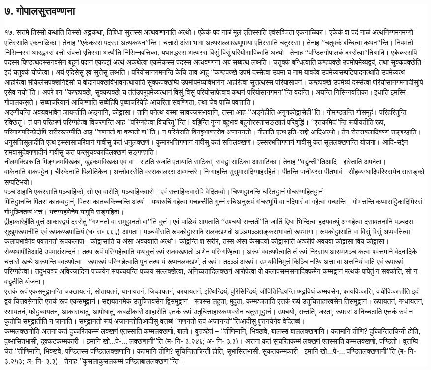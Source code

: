 
## ७. गोपालसुत्तवण्णना

१७. सत्तमे तिस्सो कथाति तिस्सो अट्ठकथा, तिविधा सुत्तस्स अत्थवण्णनाति अत्थो। एकेकं पदं नाळं मूलं एतिस्साति एवंसञ्‍ञिता एकनाळिका। एकेकं वा पदं नाळं अत्थनिग्गमनमग्गो एतिस्साति एकनाळिका। तेनाह ‘‘एकेकस्स पदस्स अत्थकथन’’न्ति। चत्तारो अंसा भागा अत्थसल्‍लक्खणूपाया एतिस्साति चतुरस्सा। तेनाह ‘‘चतुक्‍कं बन्धित्वा कथन’’न्ति। नियमतो निसिन्‍नस्स आरद्धस्स वत्तो संवत्तो एतिस्सा अत्थीति निसिन्‍नवत्तिका, यथारद्धस्स अत्थस्स विसुं विसुं परियोसापिकाति अत्थो। तेनाह ‘‘पण्डितगोपालकं दस्सेत्वा’’तिआदि। एकेकस्सपि पदस्स पिण्डत्थदस्सनवसेन बहूनं पदानं एकज्झं अत्थं अकथेत्वा एकमेकस्स पदस्स अत्थवण्णना अयं सब्बत्थ लब्भति। चतुक्‍कं बन्धित्वाति कण्हपक्खे उपमोपमेय्यद्वयं, तथा सुक्‍कपक्खेति इदं चतुक्‍कं योजेत्वा। अयं एदिसेसु एव सुत्तेसु लब्भति। परियोसानगमनन्ति केचि ताव आहु ‘‘कण्हपक्खे उपमं दस्सेत्वा उपमा च नाम यावदेव उपमेय्यसम्पटिपादनत्थाति उपमेय्यत्थं आहरित्वा संकिलेसपक्खनिद्देसो च वोदानपक्खविभावनत्थायाति सुक्‍कपक्खम्पि उपमोपमेय्यविभागेन आहरित्वा सुत्तत्थस्स परियोसापनं। कण्हपक्खे उपमेय्यं दस्सेत्वा परियोसानगमनादीसुपि एसेव नयो’’ति। अपरे पन ‘‘कण्हपक्खे, सुक्‍कपक्खे च तंतंउपमूपमेय्यत्थानं विसुं विसुं परियोसापेत्वाव कथनं परियोसानगमन’’न्ति वदन्ति। अयन्ति निसिन्‍नवत्तिका। इधाति इमस्मिं गोपालकसुत्ते। सब्बाचरियानं आचिण्णाति सब्बेहिपि पुब्बाचरियेहि आचरिता संवण्णिता, तथा चेव पाळि पवत्ताति।  
अङ्गीयन्ति अवयवभावेन ञायन्तीति अङ्गानि, कोट्ठासा। तानि पनेत्थ यस्मा सावज्‍जसभावानि, तस्मा आह ‘‘अङ्गेहीति अगुणकोट्ठासेही’’ति। गोमण्डलन्ति गोसमूहं। परिहरितुन्ति रक्खितुं। तं पन परिहरणं परिग्गहेत्वा विचरणन्ति आह ‘‘परिग्गहेत्वा विचरितु’’न्ति। वड्ढिन्ति गुन्‍नं बहुभावं बहुगोरसतासङ्खातं परिवुद्धिं। ‘‘एत्तकमिद’’न्ति रूपीयतीति रूपं, परिमाणपरिच्छेदोपि सरीररूपम्पीति आह ‘‘गणनतो वा वण्णतो वा’’ति। न परियेसति विनट्ठभावस्सेव अजाननतो। नीलाति एत्थ इति-सद्दो आदिअत्थो। तेन सेतसबलादिवण्णं सङ्गण्हाति।  
धनुसत्तिसूलादीति एत्थ इस्सासाचरियानं गावीसु कतं धनुलक्खणं। कुमारभत्तिगणानं गावीसु कतं सत्तिलक्खणं। इस्सरभत्तिगणानं गावीसु कतं सूललक्खणन्ति योजना। आदि-सद्देन रामवासुदेवगणादीनं गावीसु कतं फरसुचक्‍कादिलक्खणं सङ्गण्हाति।  
नीलमक्खिकाति पिङ्गलमक्खिका, खुद्दकमक्खिका एव वा। सटति रुजति एतायाति साटिका, संवड्ढा साटिका आसाटिका। तेनाह ‘‘वड्ढन्ती’’तिआदि। हारेताति अपनेता।  
वाकेनाति वाकपट्टेन। चीरकेनाति पिलोतिकेन। अन्तोवस्सेति वस्सकालस्स अब्भन्तरे। निग्गाहन्ति सुसुमारादिग्गाहरहितं। पीतन्ति पानीयस्स पीतभावं। सीहब्यग्घादिपरिस्सयेन सासङ्को सप्पटिभयो।  
पञ्‍च अहानि एकस्साति पञ्‍चाहिको, सो एव वारोति, पञ्‍चाहिकवारो। एवं सत्ताहिकवारोपि वेदितब्बो। चिण्णट्ठानन्ति चरितट्ठानं गोचरग्गहितट्ठानं।  
पितिट्ठानन्ति पितरा कातब्बट्ठानं, पितरा कातब्बकिच्‍चन्ति अत्थो। यथारुचिं गहेत्वा गच्छन्तीति गुन्‍नं रुचिअनुरूपं गोचरभूमिं वा नदिपारं वा गहेत्वा गच्छन्ति। गोभत्तन्ति कप्पासट्ठिकादिमिस्सं गोभुञ्‍जितब्बं भत्तं। भत्तग्गहणेनेव यागुपि सङ्गहिता।  
द्वीहाकारेहीति वुत्तं आकारद्वयं दस्सेतुं ‘‘गणनतो वा समुट्ठानतो वा’’ति वुत्तं। एवं पाळियं आगताति ‘‘उपचयो सन्तती’’ति जातिं द्विधा भिन्दित्वा हदयवत्थुं अग्गहेत्वा दसायतनानि पञ्‍चदस सुखुमरूपानीति एवं रूपकण्डपाळियं (ध॰ स॰ ६६६) आगता। पञ्‍चवीसति रूपकोट्ठासाति सलक्खणतो अञ्‍ञमञ्‍ञसङ्कराभावतो रूपभागा। रूपकोट्ठासाति वा विसुं विसुं अप्पवत्तित्वा कलापभावेनेव पवत्तनतो रूपकलापा। कोट्ठासाति च अंसा अवयवाति अत्थो। कोट्ठन्ति वा सरीरं, तस्स अंसा केसादयो कोट्ठासाति अञ्‍ञेपि अवयवा कोट्ठासा विय कोट्ठासा।  
सेय्यथापीतिआदि उपमासंसन्दनं। तत्थ रूपं परिग्गहेत्वाति यथावुत्तं रूपं सलक्खणतो ञाणेन परिग्गण्हित्वा। अरूपं ववत्थपेत्वाति तं रूपं निस्साय आरम्मणञ्‍च कत्वा पवत्तमाने वेदनादिके चत्तारो खन्धे अरूपन्ति ववत्थपेत्वा। रूपारूपं परिग्गहेत्वाति पुन तत्थ यं रूप्पनलक्खणं, तं रूपं। तदञ्‍ञं अरूपं। उभयविनिमुत्तं किञ्‍चि नत्थि अत्ता वा अत्तनियं वाति एवं रूपारूपं परिग्गहेत्वा। तदुभयञ्‍च अविज्‍जादिना पच्‍चयेन सपच्‍चयन्ति पच्‍चयं सल्‍लक्खेत्वा, अनिच्‍चतादिलक्खणं आरोपेत्वा यो कलापसम्मसनादिक्‍कमेन कम्मट्ठानं मत्थकं पापेतुं न सक्‍कोति, सो न वड्ढतीति योजना।  
एत्तकं रूपं एकसमुट्ठानन्ति चक्खायतनं, सोतायतनं, घानायतनं, जिव्हायतनं, कायायतनं, इत्थिन्द्रियं, पुरिसिन्द्रियं, जीवितिन्द्रियन्ति अट्ठविधं कम्मवसेन; कायविञ्‍ञत्ति, वचीविञ्‍ञत्तीति इदं द्वयं चित्तवसेनाति एत्तकं रूपं एकसमुट्ठानं। सद्दायतनमेकं उतुचित्तवसेन द्विसमुट्ठानं। रूपस्स लहुता, मुदुता, कम्मञ्‍ञताति एत्तकं रूपं उतुचित्ताहारवसेन तिसमुट्ठानं। रूपायतनं, गन्धायतनं, रसायतनं, फोट्ठब्बायतनं, आकासधातु, आपोधातु, कबळीकारो आहारोति एत्तकं रूपं उतुचित्ताहारकम्मवसेन चतुसमुट्ठानं। उपचयो, सन्तति, जरता, रूपस्स अनिच्‍चताति एत्तकं रूपं न कुतोचि समुट्ठातीति न जानाति। समुट्ठानतो रूपं अजानन्तोतिआदीसु वत्तब्बं ‘‘गणनतो रूपं अजानन्तो’’तिआदीसु वुत्तनयेनेव वेदितब्बं।  
कम्मलक्खणोति अत्तना कतं दुच्‍चरितकम्मं लक्खणं एतस्साति कम्मलक्खणो, बालो। वुत्तञ्हेतं – ‘‘तीणिमानि, भिक्खवे, बालस्स बाललक्खणानि। कतमानि तीणि? दुच्‍चिन्तितचिन्ती होति, दुब्भासितभासी, दुक्‍कटकम्मकारी । इमानि खो…पे॰… लक्खणानी’’ति (म॰ नि॰ ३.२४६; अ॰ नि॰ ३.३)। अत्तना कतं सुचरितकम्मं लक्खणं एतस्साति कम्मलक्खणो, पण्डितो। वुत्तम्पि चेतं ‘‘तीणिमानि, भिक्खवे, पण्डितस्स पण्डितलक्खणानि। कतमानि तीणि? सुचिन्तितचिन्ती होति, सुभासितभासी, सुकतकम्मकारी। इमानि खो…पे॰… पण्डितलक्खणानी’’ति (म॰ नि॰ ३.२५३; अ॰ नि॰ ३.३)। तेनाह ‘‘कुसलाकुसलकम्मं पण्डितबाललक्खण’’न्ति।  